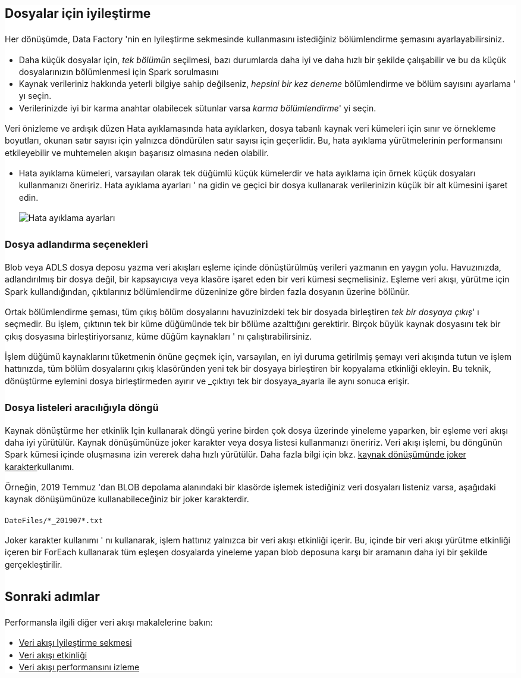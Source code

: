 ## <a name="optimizing-for-files"></a>Dosyalar için iyileştirme

Her dönüşümde, Data Factory 'nin en Iyileştirme sekmesinde kullanmasını istediğiniz bölümlendirme şemasını ayarlayabilirsiniz.
* Daha küçük dosyalar için, *tek bölümün* seçilmesi, bazı durumlarda daha iyi ve daha hızlı bir şekilde çalışabilir ve bu da küçük dosyalarınızın bölümlenmesi için Spark sorulmasını
* Kaynak verileriniz hakkında yeterli bilgiye sahip değilseniz, *hepsini bir kez deneme* bölümlendirme ve bölüm sayısını ayarlama ' yı seçin.
* Verilerinizde iyi bir karma anahtar olabilecek sütunlar varsa *karma bölümlendirme*' yi seçin.

Veri önizleme ve ardışık düzen Hata ayıklamasında hata ayıklarken, dosya tabanlı kaynak veri kümeleri için sınır ve örnekleme boyutları, okunan satır sayısı için yalnızca döndürülen satır sayısı için geçerlidir. Bu, hata ayıklama yürütmelerinin performansını etkileyebilir ve muhtemelen akışın başarısız olmasına neden olabilir.
* Hata ayıklama kümeleri, varsayılan olarak tek düğümlü küçük kümelerdir ve hata ayıklama için örnek küçük dosyaları kullanmanızı öneririz. Hata ayıklama ayarları ' na gidin ve geçici bir dosya kullanarak verilerinizin küçük bir alt kümesini işaret edin.

    ![Hata ayıklama ayarları](media/data-flow/debugsettings3.png "Hata ayıklama ayarları")

### <a name="file-naming-options"></a>Dosya adlandırma seçenekleri

Blob veya ADLS dosya deposu yazma veri akışları eşleme içinde dönüştürülmüş verileri yazmanın en yaygın yolu. Havuzınızda, adlandırılmış bir dosya değil, bir kapsayıcıya veya klasöre işaret eden bir veri kümesi seçmelisiniz. Eşleme veri akışı, yürütme için Spark kullandığından, çıktılarınız bölümlendirme düzeninize göre birden fazla dosyanın üzerine bölünür.

Ortak bölümlendirme şeması, tüm çıkış bölüm dosyalarını havuzinizdeki tek bir dosyada birleştiren _tek bir dosyaya çıkış_' ı seçmedir. Bu işlem, çıktının tek bir küme düğümünde tek bir bölüme azalttığını gerektirir. Birçok büyük kaynak dosyasını tek bir çıkış dosyasına birleştiriyorsanız, küme düğüm kaynakları ' nı çalıştırabilirsiniz.

İşlem düğümü kaynaklarını tüketmenin önüne geçmek için, varsayılan, en iyi duruma getirilmiş şemayı veri akışında tutun ve işlem hattınızda, tüm bölüm dosyalarını çıkış klasöründen yeni tek bir dosyaya birleştiren bir kopyalama etkinliği ekleyin. Bu teknik, dönüştürme eylemini dosya birleştirmeden ayırır ve _çıktıyı tek bir dosyaya_ayarla ile aynı sonuca erişir.

### <a name="looping-through-file-lists"></a>Dosya listeleri aracılığıyla döngü

Kaynak dönüştürme her etkinlik Için kullanarak döngü yerine birden çok dosya üzerinde yineleme yaparken, bir eşleme veri akışı daha iyi yürütülür. Kaynak dönüşümünüze joker karakter veya dosya listesi kullanmanızı öneririz. Veri akışı işlemi, bu döngünün Spark kümesi içinde oluşmasına izin vererek daha hızlı yürütülür. Daha fazla bilgi için bkz. [kaynak dönüşümünde joker karakter](data-flow-source.md#file-based-source-options)kullanımı.

Örneğin, 2019 Temmuz 'dan BLOB depolama alanındaki bir klasörde işlemek istediğiniz veri dosyaları listeniz varsa, aşağıdaki kaynak dönüşümünüze kullanabileceğiniz bir joker karakterdir.

```DateFiles/*_201907*.txt```

Joker karakter kullanımı ' nı kullanarak, işlem hattınız yalnızca bir veri akışı etkinliği içerir. Bu, içinde bir veri akışı yürütme etkinliği içeren bir ForEach kullanarak tüm eşleşen dosyalarda yineleme yapan blob deposuna karşı bir aramanın daha iyi bir şekilde gerçekleştirilir.

## <a name="next-steps"></a>Sonraki adımlar

Performansla ilgili diğer veri akışı makalelerine bakın:

- [Veri akışı Iyileştirme sekmesi](concepts-data-flow-overview.md#optimize)
- [Veri akışı etkinliği](control-flow-execute-data-flow-activity.md)
- [Veri akışı performansını izleme](concepts-data-flow-monitoring.md)
